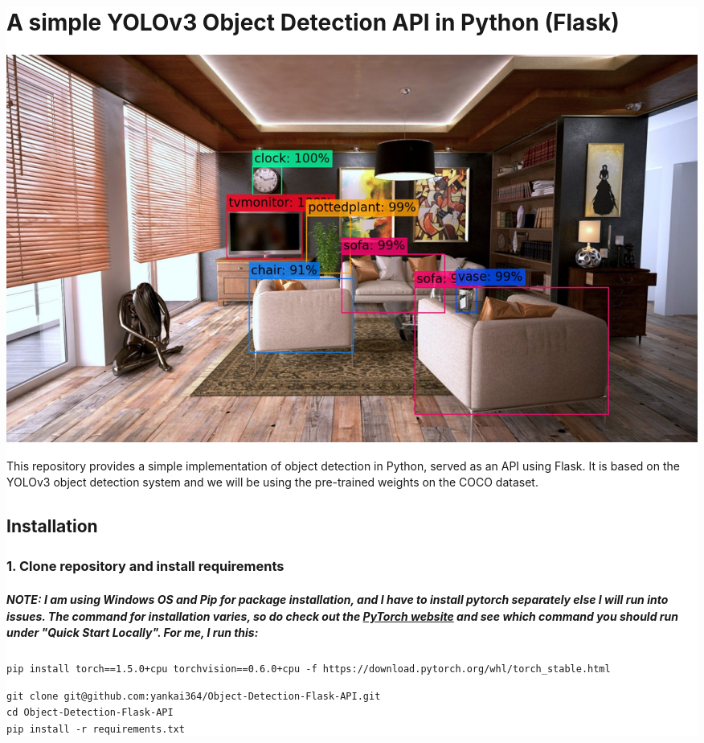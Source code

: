 # A simple YOLOv3 Object Detection API in Python (Flask)
<img src="sample_output/20200521_233133_570.jpg" />

This repository provides a simple implementation of object detection in Python, served as an API using Flask. It is based on the YOLOv3 object detection system and we will be using the pre-trained weights on the COCO dataset. 


## Installation

### 1. Clone repository and install requirements

##### NOTE: I am using Windows OS and Pip for package installation, and I have to install pytorch separately else I will run into issues. The command for installation varies, so do check out the <a href="https://pytorch.org/">PyTorch website</a> and see which command you should run under "Quick Start Locally". For me, I run this:
```
pip install torch==1.5.0+cpu torchvision==0.6.0+cpu -f https://download.pytorch.org/whl/torch_stable.html
```
```
git clone git@github.com:yankai364/Object-Detection-Flask-API.git
cd Object-Detection-Flask-API
pip install -r requirements.txt
```

